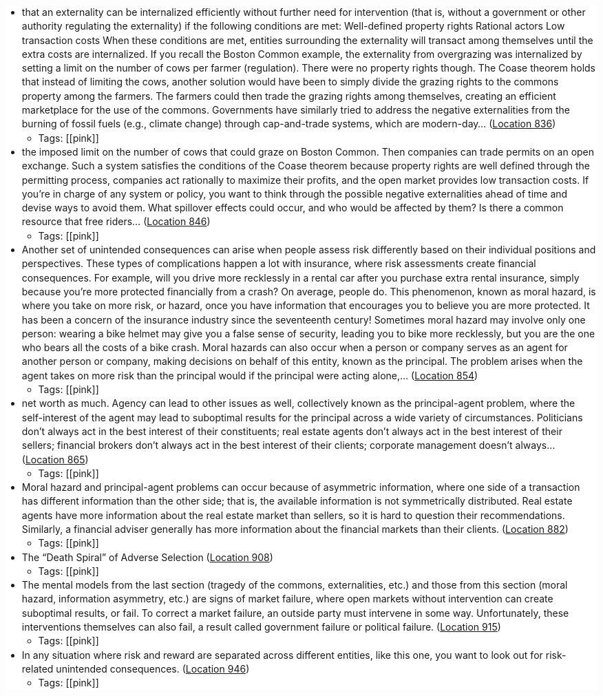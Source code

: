 - that an externality can be internalized efficiently without further need for intervention (that is, without a government or other authority regulating the externality) if the following conditions are met: Well-defined property rights Rational actors Low transaction costs When these conditions are met, entities surrounding the externality will transact among themselves until the extra costs are internalized. If you recall the Boston Common example, the externality from overgrazing was internalized by setting a limit on the number of cows per farmer (regulation). There were no property rights though. The Coase theorem holds that instead of limiting the cows, another solution would have been to simply divide the grazing rights to the commons property among the farmers. The farmers could then trade the grazing rights among themselves, creating an efficient marketplace for the use of the commons. Governments have similarly tried to address the negative externalities from the burning of fossil fuels (e.g., climate change) through cap-and-trade systems, which are modern-day… ([Location 836](https://readwise.io/to_kindle?action=open&asin=B07P8J83WR&location=836))
    - Tags: [[pink]] 
- the imposed limit on the number of cows that could graze on Boston Common. Then companies can trade permits on an open exchange. Such a system satisfies the conditions of the Coase theorem because property rights are well defined through the permitting process, companies act rationally to maximize their profits, and the open market provides low transaction costs. If you’re in charge of any system or policy, you want to think through the possible negative externalities ahead of time and devise ways to avoid them. What spillover effects could occur, and who would be affected by them? Is there a common resource that free riders… ([Location 846](https://readwise.io/to_kindle?action=open&asin=B07P8J83WR&location=846))
    - Tags: [[pink]] 
- Another set of unintended consequences can arise when people assess risk differently based on their individual positions and perspectives. These types of complications happen a lot with insurance, where risk assessments create financial consequences. For example, will you drive more recklessly in a rental car after you purchase extra rental insurance, simply because you’re more protected financially from a crash? On average, people do. This phenomenon, known as moral hazard, is where you take on more risk, or hazard, once you have information that encourages you to believe you are more protected. It has been a concern of the insurance industry since the seventeenth century! Sometimes moral hazard may involve only one person: wearing a bike helmet may give you a false sense of security, leading you to bike more recklessly, but you are the one who bears all the costs of a bike crash. Moral hazards can also occur when a person or company serves as an agent for another person or company, making decisions on behalf of this entity, known as the principal. The problem arises when the agent takes on more risk than the principal would if the principal were acting alone,… ([Location 854](https://readwise.io/to_kindle?action=open&asin=B07P8J83WR&location=854))
    - Tags: [[pink]] 
- net worth as much. Agency can lead to other issues as well, collectively known as the principal-agent problem, where the self-interest of the agent may lead to suboptimal results for the principal across a wide variety of circumstances. Politicians don’t always act in the best interest of their constituents; real estate agents don’t always act in the best interest of their sellers; financial brokers don’t always act in the best interest of their clients; corporate management doesn’t always… ([Location 865](https://readwise.io/to_kindle?action=open&asin=B07P8J83WR&location=865))
    - Tags: [[pink]] 
- Moral hazard and principal-agent problems can occur because of asymmetric information, where one side of a transaction has different information than the other side; that is, the available information is not symmetrically distributed. Real estate agents have more information about the real estate market than sellers, so it is hard to question their recommendations. Similarly, a financial adviser generally has more information about the financial markets than their clients. ([Location 882](https://readwise.io/to_kindle?action=open&asin=B07P8J83WR&location=882))
    - Tags: [[pink]] 
- The “Death Spiral” of Adverse Selection ([Location 908](https://readwise.io/to_kindle?action=open&asin=B07P8J83WR&location=908))
    - Tags: [[pink]] 
- The mental models from the last section (tragedy of the commons, externalities, etc.) and those from this section (moral hazard, information asymmetry, etc.) are signs of market failure, where open markets without intervention can create suboptimal results, or fail. To correct a market failure, an outside party must intervene in some way. Unfortunately, these interventions themselves can also fail, a result called government failure or political failure. ([Location 915](https://readwise.io/to_kindle?action=open&asin=B07P8J83WR&location=915))
    - Tags: [[pink]] 
- In any situation where risk and reward are separated across different entities, like this one, you want to look out for risk-related unintended consequences. ([Location 946](https://readwise.io/to_kindle?action=open&asin=B07P8J83WR&location=946))
    - Tags: [[pink]] 